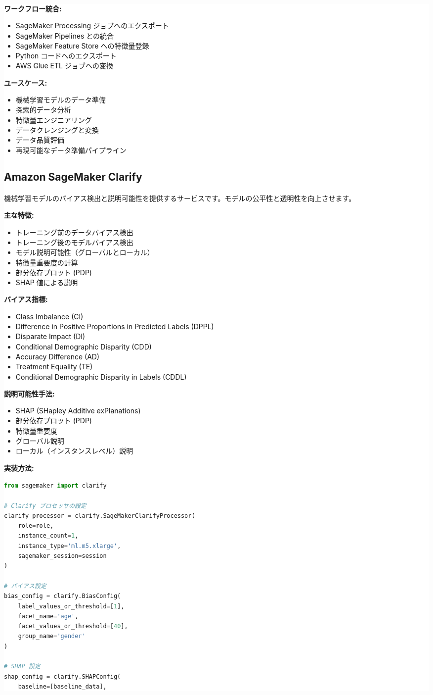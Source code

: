 **ワークフロー統合:**
- SageMaker Processing ジョブへのエクスポート
- SageMaker Pipelines との統合
- SageMaker Feature Store への特徴量登録
- Python コードへのエクスポート
- AWS Glue ETL ジョブへの変換

**ユースケース:**
- 機械学習モデルのデータ準備
- 探索的データ分析
- 特徴量エンジニアリング
- データクレンジングと変換
- データ品質評価
- 再現可能なデータ準備パイプライン

## Amazon SageMaker Clarify
機械学習モデルのバイアス検出と説明可能性を提供するサービスです。モデルの公平性と透明性を向上させます。

**主な特徴:**
- トレーニング前のデータバイアス検出
- トレーニング後のモデルバイアス検出
- モデル説明可能性（グローバルとローカル）
- 特徴量重要度の計算
- 部分依存プロット (PDP)
- SHAP 値による説明

**バイアス指標:**
- Class Imbalance (CI)
- Difference in Positive Proportions in Predicted Labels (DPPL)
- Disparate Impact (DI)
- Conditional Demographic Disparity (CDD)
- Accuracy Difference (AD)
- Treatment Equality (TE)
- Conditional Demographic Disparity in Labels (CDDL)

**説明可能性手法:**
- SHAP (SHapley Additive exPlanations)
- 部分依存プロット (PDP)
- 特徴量重要度
- グローバル説明
- ローカル（インスタンスレベル）説明

**実装方法:**
```python
from sagemaker import clarify

# Clarify プロセッサの設定
clarify_processor = clarify.SageMakerClarifyProcessor(
    role=role,
    instance_count=1,
    instance_type='ml.m5.xlarge',
    sagemaker_session=session
)

# バイアス設定
bias_config = clarify.BiasConfig(
    label_values_or_threshold=[1],
    facet_name='age',
    facet_values_or_threshold=[40],
    group_name='gender'
)

# SHAP 設定
shap_config = clarify.SHAPConfig(
    baseline=[baseline_data],
```